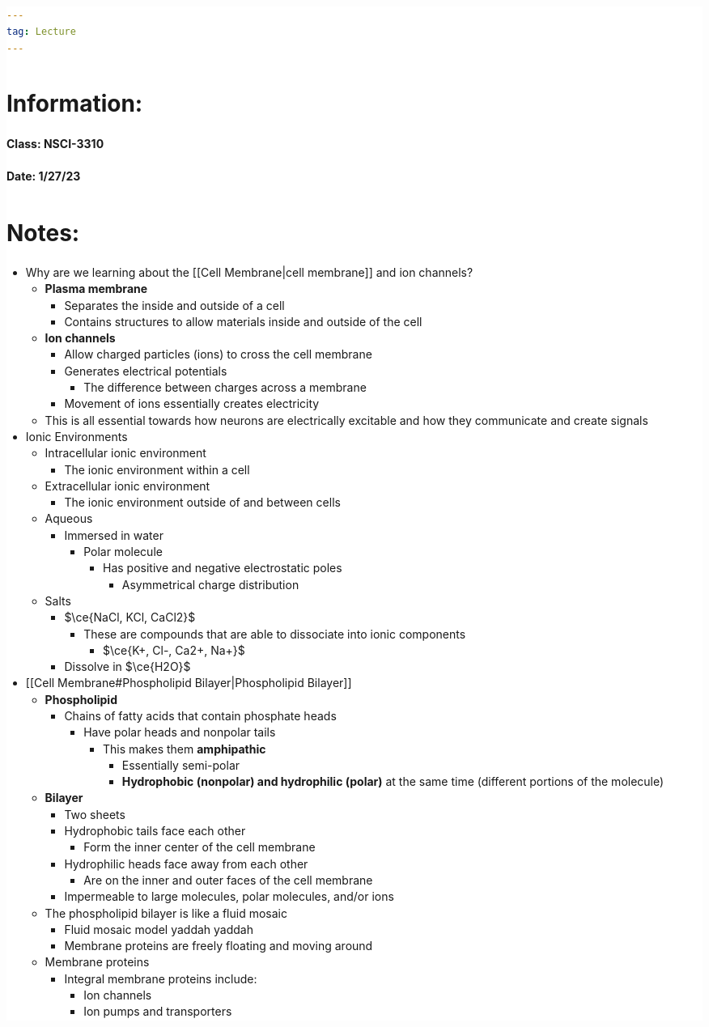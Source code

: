 ```yaml
---
tag: Lecture
---
```

# Information:

#### Class: NSCI-3310

#### Date: 1/27/23

# Notes:

- Why are we learning about the [[Cell Membrane|cell membrane]] and ion channels?
    - **Plasma membrane**
        - Separates the inside and outside of a cell
        - Contains structures to allow materials inside and outside of the cell
    - **Ion channels**
        - Allow charged particles (ions) to cross the cell membrane
        - Generates electrical potentials
            - The difference between charges across a membrane
        - Movement of ions essentially creates electricity
    - This is all essential towards how neurons are electrically excitable and how they communicate and create signals
- Ionic Environments
    - Intracellular ionic environment
        - The ionic environment within a cell
    - Extracellular ionic environment
        - The ionic environment outside of and between cells
    - Aqueous
        - Immersed in water
            - Polar molecule
                - Has positive and negative electrostatic poles
                    - Asymmetrical charge distribution
    - Salts
        - $\ce{NaCl, KCl, CaCl2}$
            - These are compounds that are able to dissociate into ionic components
                - $\ce{K+, Cl-, Ca2+, Na+}$
        - Dissolve in $\ce{H2O}$
- [[Cell Membrane#Phospholipid Bilayer|Phospholipid Bilayer]]
    - **Phospholipid**
        - Chains of fatty acids that contain phosphate heads
            - Have polar heads and nonpolar tails
                - This makes them **amphipathic**
                    - Essentially semi-polar
                    - **Hydrophobic (nonpolar) and hydrophilic (polar)** at the same time (different portions of the molecule)
    - **Bilayer**
        - Two sheets
        - Hydrophobic tails face each other
            - Form the inner center of the cell membrane
        - Hydrophilic heads face away from each other
            - Are on the inner and outer faces of the cell membrane
        - Impermeable to large molecules, polar molecules, and/or ions
    - The phospholipid bilayer is like a fluid mosaic
        - Fluid mosaic model yaddah yaddah
        - Membrane proteins are freely floating and moving around
    - Membrane proteins
        - Integral membrane proteins include:
            - Ion channels
            - Ion pumps and transporters